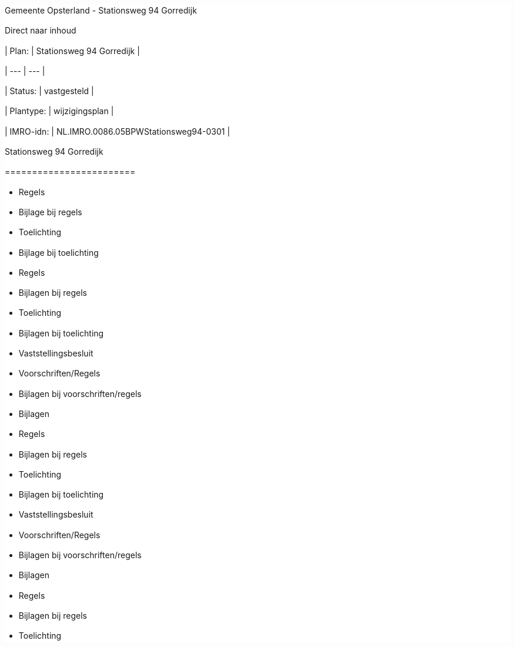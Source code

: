 Gemeente Opsterland \- Stationsweg 94 Gorredijk

Direct naar inhoud

| Plan: | Stationsweg 94 Gorredijk |

| --- | --- |

| Status: | vastgesteld |

| Plantype: | wijzigingsplan |

| IMRO\-idn: | NL.IMRO.0086\.05BPWStationsweg94\-0301 |

Stationsweg 94 Gorredijk

========================

* Regels

* Bijlage bij regels

* Toelichting

* Bijlage bij toelichting

* Regels

* Bijlagen bij regels

* Toelichting

* Bijlagen bij toelichting

* Vaststellingsbesluit

* Voorschriften/Regels

* Bijlagen bij voorschriften/regels

* Bijlagen

* Regels

* Bijlagen bij regels

* Toelichting

* Bijlagen bij toelichting

* Vaststellingsbesluit

* Voorschriften/Regels

* Bijlagen bij voorschriften/regels

* Bijlagen

* Regels

* Bijlagen bij regels

* Toelichting
